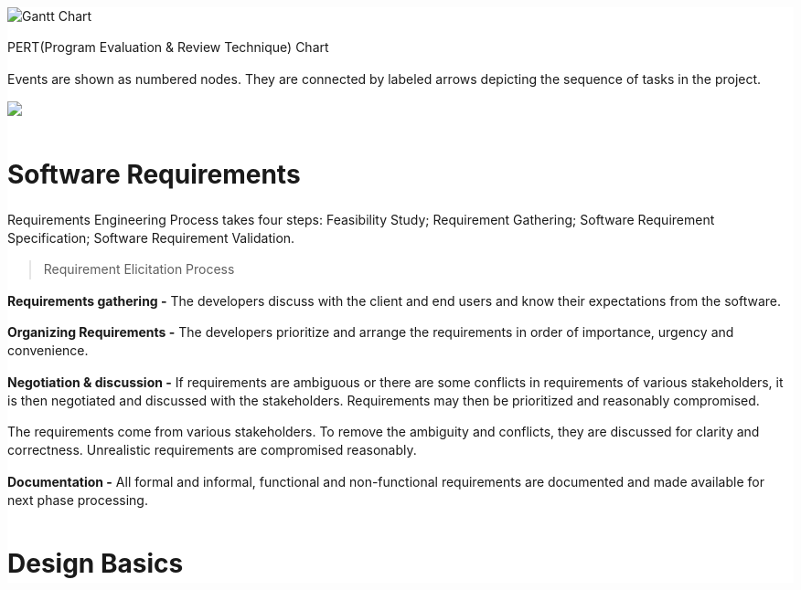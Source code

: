 ![Gantt Chart](https://upload.wikimedia.org/wikipedia/commons/thumb/5/57/GanttChartAnatomy.svg/440px-GanttChartAnatomy.svg.png)

PERT(Program Evaluation & Review Technique) Chart

Events are shown as numbered nodes. They are connected by labeled arrows depicting the sequence of tasks in the project. 

![](https://www.productplan.com/uploads/Pert-Chart-Branded.png)

# Software Requirements

Requirements Engineering Process takes four steps: Feasibility Study; Requirement Gathering; Software Requirement Specification; Software Requirement Validation.

>   Requirement Elicitation Process

**Requirements gathering -** The developers discuss with the client and end users and know their expectations from the software. 

**Organizing Requirements -** The developers prioritize and arrange the requirements in order of importance, urgency and convenience. 

**Negotiation & discussion -** If requirements are ambiguous or there are some conflicts in requirements of various stakeholders, it is then negotiated and discussed with the stakeholders. Requirements may then be prioritized and reasonably compromised. 

The requirements come from various stakeholders. To remove the ambiguity and conflicts, they are discussed for clarity and correctness. Unrealistic requirements are compromised reasonably. 

**Documentation -** All formal and informal, functional and non-functional requirements are documented and made available for next phase processing. 

# Design Basics

